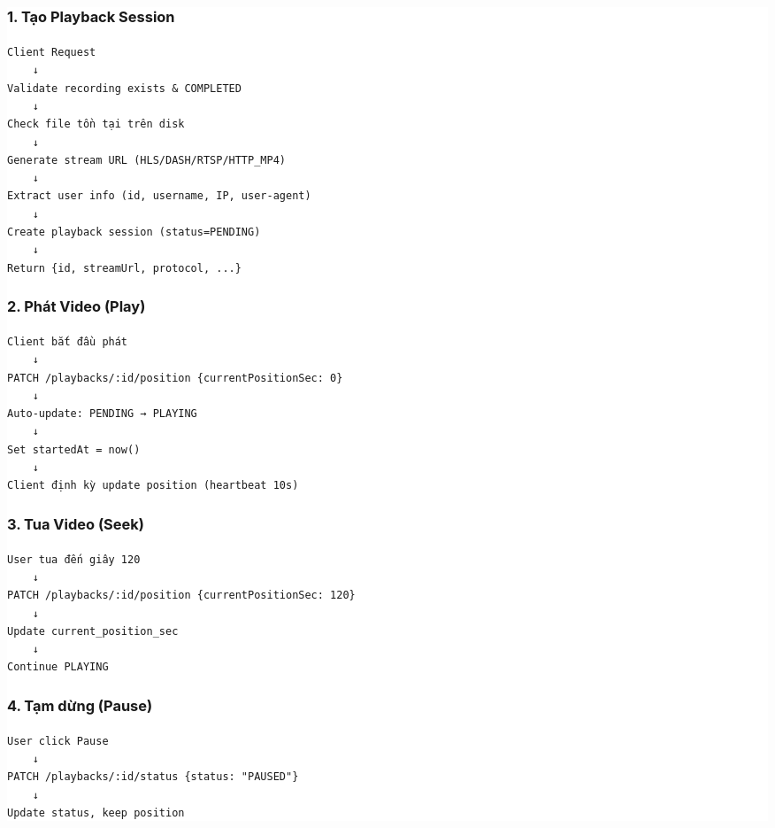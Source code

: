 ### 1. Tạo Playback Session

```
Client Request
    ↓
Validate recording exists & COMPLETED
    ↓
Check file tồn tại trên disk
    ↓
Generate stream URL (HLS/DASH/RTSP/HTTP_MP4)
    ↓
Extract user info (id, username, IP, user-agent)
    ↓
Create playback session (status=PENDING)
    ↓
Return {id, streamUrl, protocol, ...}
```

### 2. Phát Video (Play)

```
Client bắt đầu phát
    ↓
PATCH /playbacks/:id/position {currentPositionSec: 0}
    ↓
Auto-update: PENDING → PLAYING
    ↓
Set startedAt = now()
    ↓
Client định kỳ update position (heartbeat 10s)
```

### 3. Tua Video (Seek)

```
User tua đến giây 120
    ↓
PATCH /playbacks/:id/position {currentPositionSec: 120}
    ↓
Update current_position_sec
    ↓
Continue PLAYING
```

### 4. Tạm dừng (Pause)

```
User click Pause
    ↓
PATCH /playbacks/:id/status {status: "PAUSED"}
    ↓
Update status, keep position
```
